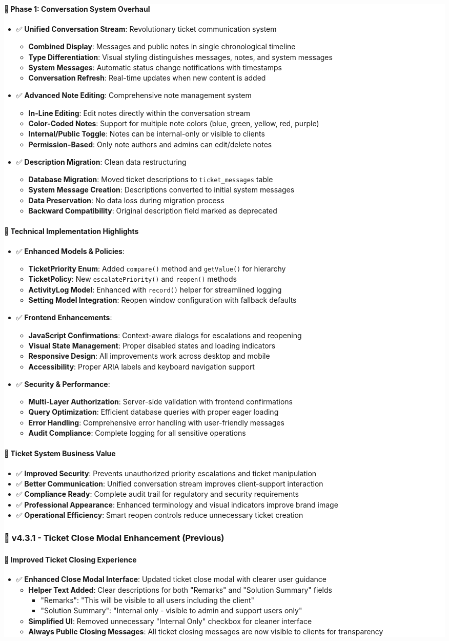 #### 🎫 **Phase 1: Conversation System Overhaul**

- ✅ **Unified Conversation Stream**: Revolutionary ticket communication system
  - **Combined Display**: Messages and public notes in single chronological timeline
  - **Type Differentiation**: Visual styling distinguishes messages, notes, and system messages
  - **System Messages**: Automatic status change notifications with timestamps
  - **Conversation Refresh**: Real-time updates when new content is added

- ✅ **Advanced Note Editing**: Comprehensive note management system
  - **In-Line Editing**: Edit notes directly within the conversation stream
  - **Color-Coded Notes**: Support for multiple note colors (blue, green, yellow, red, purple)
  - **Internal/Public Toggle**: Notes can be internal-only or visible to clients
  - **Permission-Based**: Only note authors and admins can edit/delete notes

- ✅ **Description Migration**: Clean data restructuring
  - **Database Migration**: Moved ticket descriptions to `ticket_messages` table
  - **System Message Creation**: Descriptions converted to initial system messages
  - **Data Preservation**: No data loss during migration process
  - **Backward Compatibility**: Original description field marked as deprecated

#### 🔧 **Technical Implementation Highlights**

- ✅ **Enhanced Models & Policies**:
  - **TicketPriority Enum**: Added `compare()` method and `getValue()` for hierarchy
  - **TicketPolicy**: New `escalatePriority()` and `reopen()` methods
  - **ActivityLog Model**: Enhanced with `record()` helper for streamlined logging
  - **Setting Model Integration**: Reopen window configuration with fallback defaults

- ✅ **Frontend Enhancements**:
  - **JavaScript Confirmations**: Context-aware dialogs for escalations and reopening
  - **Visual State Management**: Proper disabled states and loading indicators
  - **Responsive Design**: All improvements work across desktop and mobile
  - **Accessibility**: Proper ARIA labels and keyboard navigation support

- ✅ **Security & Performance**:
  - **Multi-Layer Authorization**: Server-side validation with frontend confirmations
  - **Query Optimization**: Efficient database queries with proper eager loading
  - **Error Handling**: Comprehensive error handling with user-friendly messages
  - **Audit Compliance**: Complete logging for all sensitive operations

#### 🎯 **Ticket System Business Value**

- ✅ **Improved Security**: Prevents unauthorized priority escalations and ticket manipulation
- ✅ **Better Communication**: Unified conversation stream improves client-support interaction
- ✅ **Compliance Ready**: Complete audit trail for regulatory and security requirements
- ✅ **Professional Appearance**: Enhanced terminology and visual indicators improve brand image
- ✅ **Operational Efficiency**: Smart reopen controls reduce unnecessary ticket creation

### 🚀 **v4.3.1 - Ticket Close Modal Enhancement** (Previous)

#### 🎫 **Improved Ticket Closing Experience**

- ✅ **Enhanced Close Modal Interface**: Updated ticket close modal with clearer user guidance
  - **Helper Text Added**: Clear descriptions for both "Remarks" and "Solution Summary" fields
    - "Remarks": "This will be visible to all users including the client"
    - "Solution Summary": "Internal only - visible to admin and support users only"
  - **Simplified UI**: Removed unnecessary "Internal Only" checkbox for cleaner interface
  - **Always Public Closing Messages**: All ticket closing messages are now visible to clients for transparency
